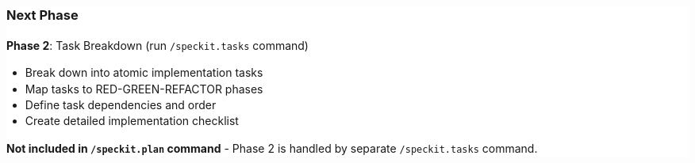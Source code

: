 ### Next Phase

**Phase 2**: Task Breakdown (run `/speckit.tasks` command)

- Break down into atomic implementation tasks
- Map tasks to RED-GREEN-REFACTOR phases
- Define task dependencies and order
- Create detailed implementation checklist

**Not included in `/speckit.plan` command** - Phase 2 is handled by separate `/speckit.tasks` command.
